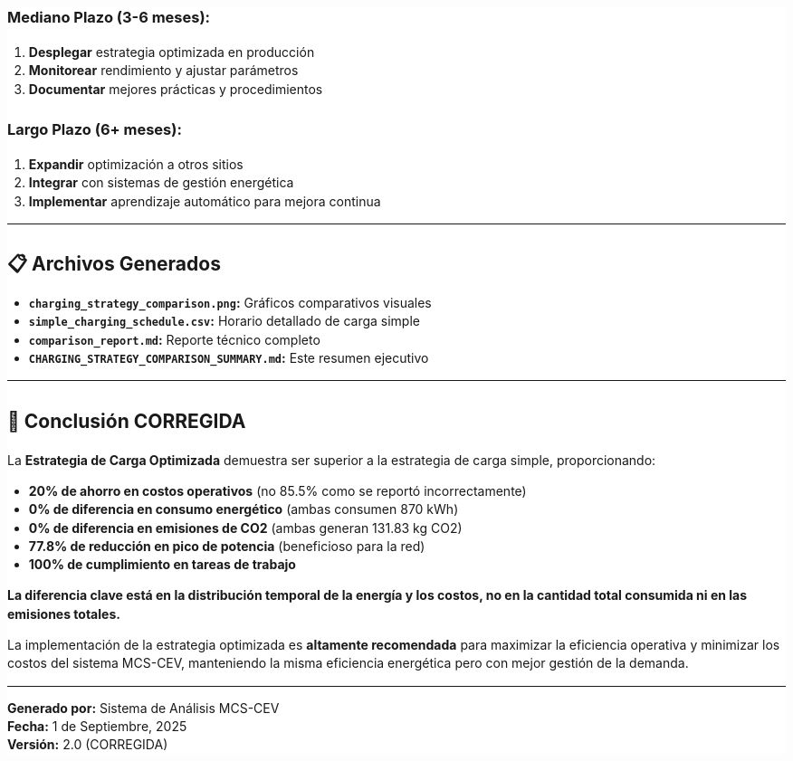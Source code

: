 ### **Mediano Plazo (3-6 meses):**
1. **Desplegar** estrategia optimizada en producción
2. **Monitorear** rendimiento y ajustar parámetros
3. **Documentar** mejores prácticas y procedimientos

### **Largo Plazo (6+ meses):**
1. **Expandir** optimización a otros sitios
2. **Integrar** con sistemas de gestión energética
3. **Implementar** aprendizaje automático para mejora continua

---

## 📋 Archivos Generados

- **`charging_strategy_comparison.png`:** Gráficos comparativos visuales
- **`simple_charging_schedule.csv`:** Horario detallado de carga simple
- **`comparison_report.md`:** Reporte técnico completo
- **`CHARGING_STRATEGY_COMPARISON_SUMMARY.md`:** Este resumen ejecutivo

---

## 🎯 Conclusión CORREGIDA

La **Estrategia de Carga Optimizada** demuestra ser superior a la estrategia de carga simple, proporcionando:

- **20% de ahorro en costos operativos** (no 85.5% como se reportó incorrectamente)
- **0% de diferencia en consumo energético** (ambas consumen 870 kWh)
- **0% de diferencia en emisiones de CO2** (ambas generan 131.83 kg CO2)
- **77.8% de reducción en pico de potencia** (beneficioso para la red)
- **100% de cumplimiento en tareas de trabajo**

**La diferencia clave está en la distribución temporal de la energía y los costos, no en la cantidad total consumida ni en las emisiones totales.**

La implementación de la estrategia optimizada es **altamente recomendada** para maximizar la eficiencia operativa y minimizar los costos del sistema MCS-CEV, manteniendo la misma eficiencia energética pero con mejor gestión de la demanda.

---

**Generado por:** Sistema de Análisis MCS-CEV  
**Fecha:** 1 de Septiembre, 2025  
**Versión:** 2.0 (CORREGIDA)
